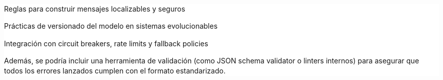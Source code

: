 Reglas para construir mensajes localizables y seguros

Prácticas de versionado del modelo en sistemas evolucionables

Integración con circuit breakers, rate limits y fallback policies

Además, se podría incluir una herramienta de validación (como JSON schema validator o linters internos) para asegurar que todos los errores lanzados cumplen con el formato estandarizado.
